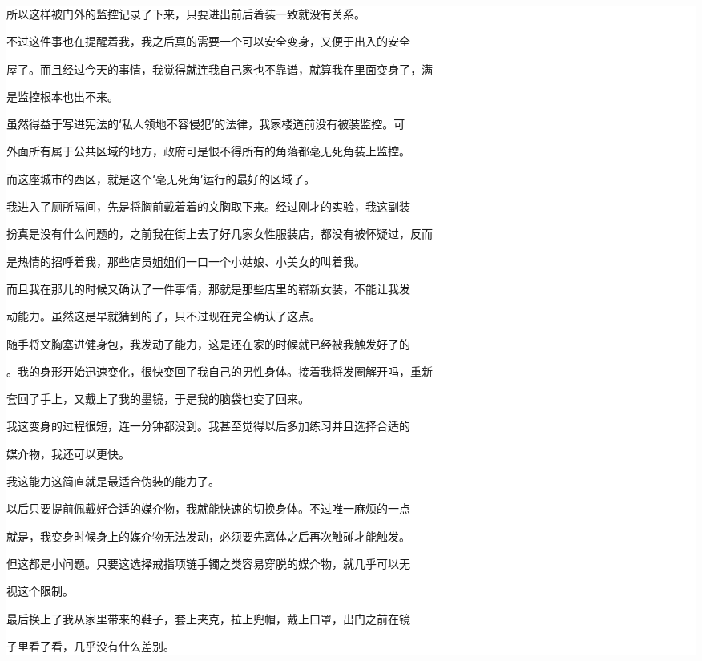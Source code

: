 所以这样被门外的监控记录了下来，只要进出前后着装一致就没有关系。



不过这件事也在提醒着我，我之后真的需要一个可以安全变身，又便于出入的安全

屋了。而且经过今天的事情，我觉得就连我自己家也不靠谱，就算我在里面变身了，满

是监控根本也出不来。



虽然得益于写进宪法的‘私人领地不容侵犯’的法律，我家楼道前没有被装监控。可

外面所有属于公共区域的地方，政府可是恨不得所有的角落都毫无死角装上监控。



而这座城市的西区，就是这个‘毫无死角’运行的最好的区域了。



我进入了厕所隔间，先是将胸前戴着着的文胸取下来。经过刚才的实验，我这副装

扮真是没有什么问题的，之前我在街上去了好几家女性服装店，都没有被怀疑过，反而

是热情的招呼着我，那些店员姐姐们一口一个小姑娘、小美女的叫着我。



而且我在那儿的时候又确认了一件事情，那就是那些店里的崭新女装，不能让我发

动能力。虽然这是早就猜到的了，只不过现在完全确认了这点。



随手将文胸塞进健身包，我发动了能力，这是还在家的时候就已经被我触发好了的

。我的身形开始迅速变化，很快变回了我自己的男性身体。接着我将发圈解开吗，重新

套回了手上，又戴上了我的墨镜，于是我的脑袋也变了回来。



我这变身的过程很短，连一分钟都没到。我甚至觉得以后多加练习并且选择合适的

媒介物，我还可以更快。



我这能力这简直就是最适合伪装的能力了。



以后只要提前佩戴好合适的媒介物，我就能快速的切换身体。不过唯一麻烦的一点

就是，我变身时候身上的媒介物无法发动，必须要先离体之后再次触碰才能触发。



但这都是小问题。只要这选择戒指项链手镯之类容易穿脱的媒介物，就几乎可以无

视这个限制。



最后换上了我从家里带来的鞋子，套上夹克，拉上兜帽，戴上口罩，出门之前在镜

子里看了看，几乎没有什么差别。




